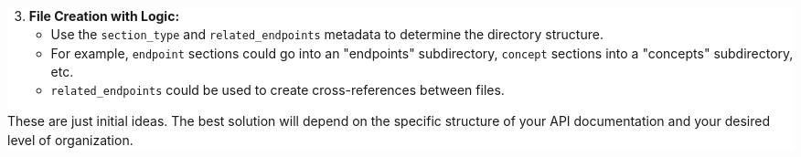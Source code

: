 3.  **File Creation with Logic:**
    *   Use the `section_type` and `related_endpoints` metadata to determine the directory structure.
    *   For example, `endpoint` sections could go into an "endpoints" subdirectory, `concept` sections into a "concepts" subdirectory, etc.
    *   `related_endpoints` could be used to create cross-references between files.

These are just initial ideas. The best solution will depend on the specific structure of your API documentation and your desired level of organization.
